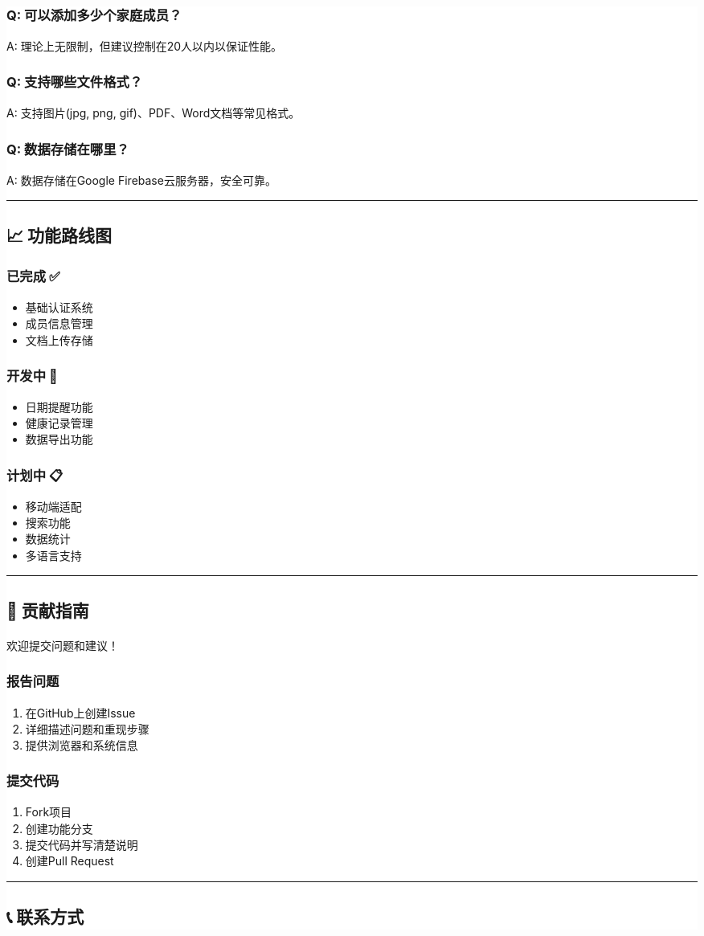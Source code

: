 ### Q: 可以添加多少个家庭成员？
A: 理论上无限制，但建议控制在20人以内以保证性能。

### Q: 支持哪些文件格式？
A: 支持图片(jpg, png, gif)、PDF、Word文档等常见格式。

### Q: 数据存储在哪里？
A: 数据存储在Google Firebase云服务器，安全可靠。

---

## 📈 功能路线图

### 已完成 ✅
- 基础认证系统
- 成员信息管理
- 文档上传存储

### 开发中 🚧
- 日期提醒功能
- 健康记录管理
- 数据导出功能

### 计划中 📋
- 移动端适配
- 搜索功能
- 数据统计
- 多语言支持

---

## 🤝 贡献指南

欢迎提交问题和建议！

### 报告问题
1. 在GitHub上创建Issue
2. 详细描述问题和重现步骤
3. 提供浏览器和系统信息

### 提交代码
1. Fork项目
2. 创建功能分支
3. 提交代码并写清楚说明
4. 创建Pull Request

---

## 📞 联系方式
